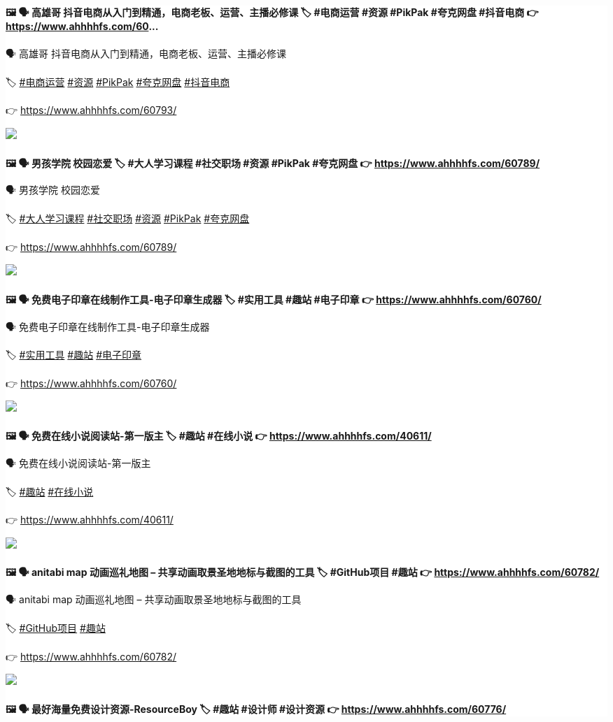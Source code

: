#### 🖼 🗣️ 高雄哥 抖音电商从入门到精通，电商老板、运营、主播必修课 🏷️ #电商运营 #资源 #PikPak #夸克网盘 #抖音电商 👉 https://www.ahhhhfs.com/60...
<p><span class="emoji">🗣️</span> 高雄哥 抖音电商从入门到精通，电商老板、运营、主播必修课<br><br><span class="emoji">🏷️</span> <a href="https://t.me/abskoop/8090?q=%23%E7%94%B5%E5%95%86%E8%BF%90%E8%90%A5">#电商运营</a> <a href="https://t.me/abskoop/8090?q=%23%E8%B5%84%E6%BA%90">#资源</a> <a href="https://t.me/abskoop/8090?q=%23PikPak">#PikPak</a> <a href="https://t.me/abskoop/8090?q=%23%E5%A4%B8%E5%85%8B%E7%BD%91%E7%9B%98">#夸克网盘</a> <a href="https://t.me/abskoop/8090?q=%23%E6%8A%96%E9%9F%B3%E7%94%B5%E5%95%86">#抖音电商</a><br><br><span class="emoji">👉</span> <a href="https://www.ahhhhfs.com/60793/" target="_blank" rel="noopener">https://www.ahhhhfs.com/60793/</a></p><img src="https://cdn5.cdn-telegram.org/file/cKI6eewo5BPGrrzkpyeCOKx94YhBcrgCvxilHTWKFw0HOK1I5K0KvHn02aHl-9xtok4339f7dAZfA86BS2rE7c5JIYJbh7FrK4Zgo3Z1ALKppV9ucj47P6uF83AI3ryz7aSvu_7iBVZYTOOnNL4rmFsBWTY_g39xvh0F7Y_dkGK6hIKwOe87FOmeoAXqo8d3YyGpBoHrxhquBNa893PX6QxWG13BQYOjohnGyz2SLkHot8HiGIw8fPtU3HPXneBFOkOvsNktp1NZxEMMLjIyjTXUoFF_EpCFnpHSQr4qsmsTKrjwCLdBUQc7VamyWqIrOKNP7Go6wLplieZoyb0-0A.jpg" referrerpolicy="no-referrer">

#### 🖼 🗣️ 男孩学院 校园恋爱 🏷️ #大人学习课程 #社交职场 #资源 #PikPak #夸克网盘 👉 https://www.ahhhhfs.com/60789/
<p><span class="emoji">🗣️</span> 男孩学院 校园恋爱<br><br><span class="emoji">🏷️</span> <a href="https://t.me/abskoop/8089?q=%23%E5%A4%A7%E4%BA%BA%E5%AD%A6%E4%B9%A0%E8%AF%BE%E7%A8%8B">#大人学习课程</a> <a href="https://t.me/abskoop/8089?q=%23%E7%A4%BE%E4%BA%A4%E8%81%8C%E5%9C%BA">#社交职场</a> <a href="https://t.me/abskoop/8089?q=%23%E8%B5%84%E6%BA%90">#资源</a> <a href="https://t.me/abskoop/8089?q=%23PikPak">#PikPak</a> <a href="https://t.me/abskoop/8089?q=%23%E5%A4%B8%E5%85%8B%E7%BD%91%E7%9B%98">#夸克网盘</a><br><br><span class="emoji">👉</span> <a href="https://www.ahhhhfs.com/60789/" target="_blank" rel="noopener">https://www.ahhhhfs.com/60789/</a></p><img src="https://cdn5.cdn-telegram.org/file/RMB3E8CKzj8cwNn3nd4j87uUvUCym4c64AxDodOSu8JQHM7p5TgcTp-J9wDT3fbu_tVyNsi_U2Gx1cn2hIytxYRZcVlhRJt4E6sAgFosY9hkxWX-vznxG4x3GW5EFdsLRT042vE07f8bec9Hz-uY_Ot-wa8GlyUnXhKmCv04Bv8_v7SK1Fdp1fweRmoEWUswNn1LZz_RNdWQd6G81hgcAxnExO0JMyoJ8kr75G0eccINqBDDmNYNfqQRCNbixY77SryfDBky26tDPF8NNEeIammjtaK__W-vJPtdobnaE3AXzIthS7415PTX8p1zktBkC9GmCfLEidK2Thm3Q_XWMg.jpg" referrerpolicy="no-referrer">

#### 🖼 🗣️ 免费电子印章在线制作工具-电子印章生成器 🏷️ #实用工具 #趣站 #电子印章 👉 https://www.ahhhhfs.com/60760/
<p><span class="emoji">🗣️</span> 免费电子印章在线制作工具-电子印章生成器<br><br><span class="emoji">🏷️</span> <a href="https://t.me/abskoop/8088?q=%23%E5%AE%9E%E7%94%A8%E5%B7%A5%E5%85%B7">#实用工具</a> <a href="https://t.me/abskoop/8088?q=%23%E8%B6%A3%E7%AB%99">#趣站</a> <a href="https://t.me/abskoop/8088?q=%23%E7%94%B5%E5%AD%90%E5%8D%B0%E7%AB%A0">#电子印章</a><br><br><span class="emoji">👉</span> <a href="https://www.ahhhhfs.com/60760/" target="_blank" rel="noopener">https://www.ahhhhfs.com/60760/</a></p><img src="https://cdn5.cdn-telegram.org/file/LKWRcoTjqai2M2TDumriQm6_TrLa4TW5wg7AZ6VJr59AO7ybVBvHinRtg7AiTTa297oGU5spmyShIVARWBp7rQAPnTtNo2wOGJfFx_WfdNtbv447xWq7JJts7AVimj3TIBXaE-uWqi5_lgZsjgFE5IDLNHFAS_GBnc2mRhWYUhVIvQNWyE3Owawn3TukqgbGGHAfob3N9LTICzbfQIqtXl77p1uf4UEdKQWTaOn4HEWV06qVuCg73eqUqTZguAsSJR9EFK2cjC13ckycO8b6XDIjY3P6XLEPGVy4t8DPNDzKahP2xRUfj5gWwEJ6omT_26CjRdabv9ZLq6gjgEPV-A.jpg" referrerpolicy="no-referrer">

#### 🖼 🗣️ 免费在线小说阅读站-第一版主 🏷️ #趣站 #在线小说 👉 https://www.ahhhhfs.com/40611/
<p><span class="emoji">🗣️</span> 免费在线小说阅读站-第一版主<br><br><span class="emoji">🏷️</span> <a href="https://t.me/abskoop/8086?q=%23%E8%B6%A3%E7%AB%99">#趣站</a> <a href="https://t.me/abskoop/8086?q=%23%E5%9C%A8%E7%BA%BF%E5%B0%8F%E8%AF%B4">#在线小说</a><br><br><span class="emoji">👉</span> <a href="https://www.ahhhhfs.com/40611/" target="_blank" rel="noopener">https://www.ahhhhfs.com/40611/</a></p><img src="https://cdn5.cdn-telegram.org/file/EDAAE8txQGzE50YRcN8yTslLKq_lByZcPPUfgUPSDkZrHfwblCJ-enpeUe79t7RIlSWOiXKNA5-vSPNKAgSsctNZRqDQ4N6m0WDAFp1NlRoy0cSDZijIFS0K0aKDadEdnqSc6D7MI8wklM_BNpA-1TqpUby1wVDJB5kKxhMbyk4WfEh5WXV0LPle2D60griZ5oxQINBuSwR9n0MToY2-G7RepFG9eQrLvTsvRC6mw20wQQ29DsWzLcPe5bha1MALcEAnA0V0eugJX-yTPD2aHYWD1_9yRHPJTJkDpC5SCDWjax1Iw6EF963smQsQDJnngz06YWPto-ozJNGs52UvSg.jpg" referrerpolicy="no-referrer">

#### 🖼 🗣️ anitabi map 动画巡礼地图 – 共享动画取景圣地地标与截图的工具 🏷️ #GitHub项目 #趣站 👉 https://www.ahhhhfs.com/60782/
<p><span class="emoji">🗣️</span> anitabi map 动画巡礼地图 – 共享动画取景圣地地标与截图的工具<br><br><span class="emoji">🏷️</span> <a href="https://t.me/abskoop/8085?q=%23GitHub%E9%A1%B9%E7%9B%AE">#GitHub项目</a> <a href="https://t.me/abskoop/8085?q=%23%E8%B6%A3%E7%AB%99">#趣站</a><br><br><span class="emoji">👉</span> <a href="https://www.ahhhhfs.com/60782/" target="_blank" rel="noopener">https://www.ahhhhfs.com/60782/</a></p><img src="https://cdn5.cdn-telegram.org/file/b-wyQLZrNdwefx0rWbdPsMDMPiXOxu-Ym6SC6qL32gxOrIoFlL9v-wW_PO6XSqgypVo33rDhEUiQYfnxSAhqvcYMqAIJH19NyH-tQ4FTxvi5KCIcE5zxp_Gf-wPj39HehxMCfPIGcY0NiURLxXBRUHDAtjTJGSyNcT85vE3tPhr4y7rI96A7c6BqL-62S6edJ29erQUlWJFRJ0jgbe6pEPNFh1aYxU7B51IvVN4WRuX-ZzesOTPwQe5epGX3R6O9ril-sUncGesIfeurCDvrQcxnGe0C0qVKcVtNHYir8F6V1dqMLoFOe4twhTOUYSUiBBSCiNgOyKbTCRCytYqhSQ.jpg" referrerpolicy="no-referrer">

#### 🖼 🗣️ 最好海量免费设计资源-ResourceBoy 🏷️ #趣站 #设计师 #设计资源 👉 https://www.ahhhhfs.com/60776/